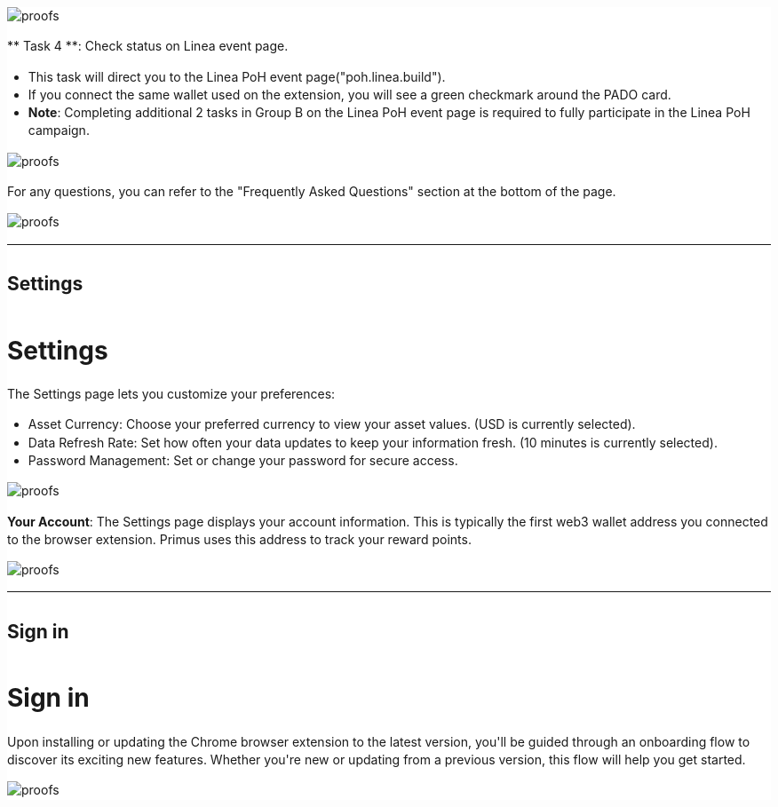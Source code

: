 ![proofs](../../../pics/17-Linea-attestation.jpg)

** Task 4 **: Check status on Linea event page.

- This task will direct you to the Linea PoH event page("poh.linea.build").
- If you connect the same wallet used on the extension, you will see a green checkmark around the PADO card.
- **Note**: Completing additional 2 tasks in Group B on the Linea PoH event page is required to fully participate in the Linea PoH campaign. 

![proofs](../../../pics/18-linea-poh.png)

For any questions, you can refer to the "Frequently Asked Questions" section at the bottom of the page.

![proofs](../../../pics/19-FAQ.jpg)

---

## Settings

# Settings

The Settings page lets you customize your preferences:

- Asset Currency: Choose your preferred currency to view your asset values. (USD is currently selected).
- Data Refresh Rate: Set how often your data updates to keep your information fresh. (10 minutes is currently selected).
- Password Management: Set or change your password for secure access.

![proofs](../../../pics/24-Settings.jpg)

**Your Account**: The Settings page displays your account information. This is typically the first web3 wallet address you connected to the browser extension. Primus uses this address to track your reward points.

![proofs](../../../pics/25-Settings-account.jpg)

---

## Sign in

# Sign in

Upon installing or updating the Chrome browser extension to the latest version, you'll be guided through an onboarding flow to discover its exciting new features. Whether you're new or updating from a previous version, this flow will help you get started.

![proofs](../../../pics/extension-sign-in.png)
